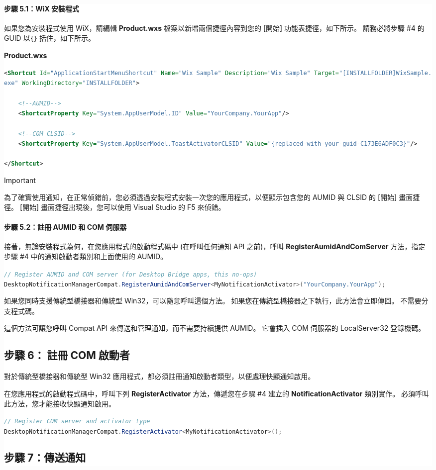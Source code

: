#### <a name="step-51-wix-installer"></a>步驟 5.1：WiX 安裝程式

如果您為安裝程式使用 WiX，請編輯 **Product.wxs** 檔案以新增兩個捷徑內容到您的 [開始] 功能表捷徑，如下所示。 請務必將步驟 #4 的 GUID 以`{}` 括住，如下所示。

**Product.wxs**

```xml
<Shortcut Id="ApplicationStartMenuShortcut" Name="Wix Sample" Description="Wix Sample" Target="[INSTALLFOLDER]WixSample.exe" WorkingDirectory="INSTALLFOLDER">
                    
    <!--AUMID-->
    <ShortcutProperty Key="System.AppUserModel.ID" Value="YourCompany.YourApp"/>
    
    <!--COM CLSID-->
    <ShortcutProperty Key="System.AppUserModel.ToastActivatorCLSID" Value="{replaced-with-your-guid-C173E6ADF0C3}"/>
    
</Shortcut>
```

> [!IMPORTANT]
> 為了確實使用通知，在正常偵錯前，您必須透過安裝程式安裝一次您的應用程式，以便顯示包含您的 AUMID 與 CLSID 的 [開始] 畫面捷徑。 [開始] 畫面捷徑出現後，您可以使用 Visual Studio 的 F5 來偵錯。


#### <a name="step-52-register-aumid-and-com-server"></a>步驟 5.2：註冊 AUMID 和 COM 伺服器

接著，無論安裝程式為何，在您應用程式的啟動程式碼中 (在呼叫任何通知 API 之前)，呼叫 **RegisterAumidAndComServer** 方法，指定步驟 #4 中的通知啟動者類別和上面使用的 AUMID。

```csharp
// Register AUMID and COM server (for Desktop Bridge apps, this no-ops)
DesktopNotificationManagerCompat.RegisterAumidAndComServer<MyNotificationActivator>("YourCompany.YourApp");
```

如果您同時支援傳統型橋接器和傳統型 Win32，可以隨意呼叫這個方法。 如果您在傳統型橋接器之下執行，此方法會立即傳回。 不需要分支程式碼。

這個方法可讓您呼叫 Compat API 來傳送和管理通知，而不需要持續提供 AUMID。 它會插入 COM 伺服器的 LocalServer32 登錄機碼。


## <a name="step-6-register-com-activator"></a>步驟 6： 註冊 COM 啟動者

對於傳統型橋接器和傳統型 Win32 應用程式，都必須註冊通知啟動者類型，以便處理快顯通知啟用。

在您應用程式的啟動程式碼中，呼叫下列 **RegisterActivator** 方法，傳遞您在步驟 #4 建立的 **NotificationActivator** 類別實作。 必須呼叫此方法，您才能接收快顯通知啟用。

```csharp
// Register COM server and activator type
DesktopNotificationManagerCompat.RegisterActivator<MyNotificationActivator>();
```


## <a name="step-7-send-a-notification"></a>步驟 7：傳送通知
